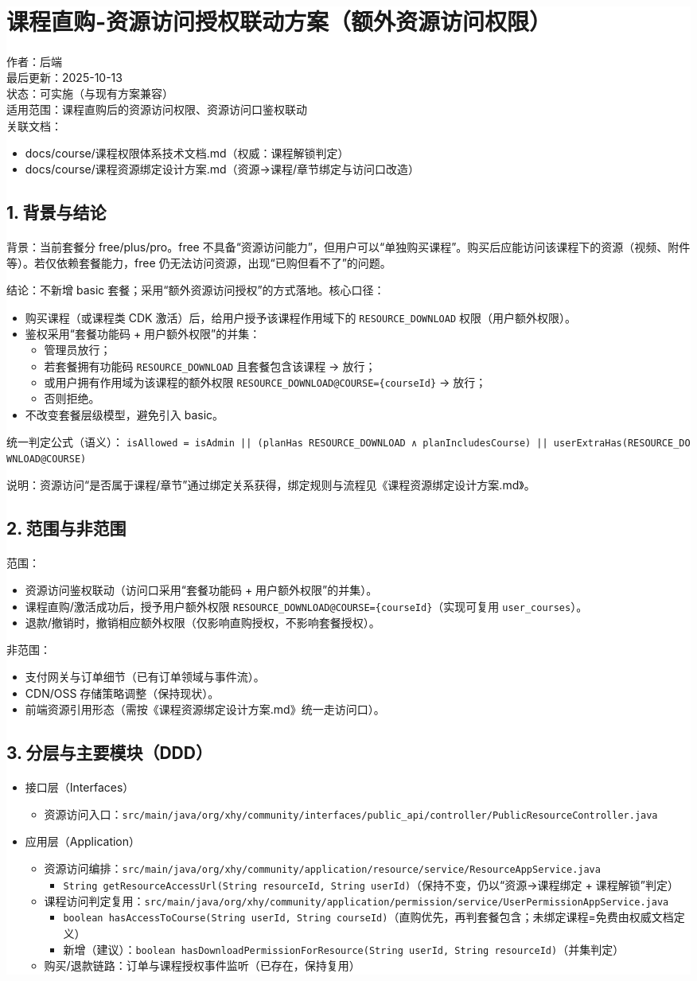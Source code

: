 # 课程直购-资源访问授权联动方案（额外资源访问权限）

作者：后端  
最后更新：2025-10-13  
状态：可实施（与现有方案兼容）  
适用范围：课程直购后的资源访问权限、资源访问口鉴权联动  
关联文档：
- docs/course/课程权限体系技术文档.md（权威：课程解锁判定）
- docs/course/课程资源绑定设计方案.md（资源→课程/章节绑定与访问口改造）

## 1. 背景与结论

背景：当前套餐分 free/plus/pro。free 不具备“资源访问能力”，但用户可以“单独购买课程”。购买后应能访问该课程下的资源（视频、附件等）。若仅依赖套餐能力，free 仍无法访问资源，出现“已购但看不了”的问题。

结论：不新增 basic 套餐；采用“额外资源访问授权”的方式落地。核心口径：
- 购买课程（或课程类 CDK 激活）后，给用户授予该课程作用域下的 `RESOURCE_DOWNLOAD` 权限（用户额外权限）。
- 鉴权采用“套餐功能码 + 用户额外权限”的并集：
  - 管理员放行；
  - 若套餐拥有功能码 `RESOURCE_DOWNLOAD` 且套餐包含该课程 → 放行；
  - 或用户拥有作用域为该课程的额外权限 `RESOURCE_DOWNLOAD@COURSE={courseId}` → 放行；
  - 否则拒绝。
- 不改变套餐层级模型，避免引入 basic。

统一判定公式（语义）：
`isAllowed = isAdmin || (planHas RESOURCE_DOWNLOAD ∧ planIncludesCourse) || userExtraHas(RESOURCE_DOWNLOAD@COURSE)`

说明：资源访问“是否属于课程/章节”通过绑定关系获得，绑定规则与流程见《课程资源绑定设计方案.md》。

## 2. 范围与非范围

范围：
- 资源访问鉴权联动（访问口采用“套餐功能码 + 用户额外权限”的并集）。
- 课程直购/激活成功后，授予用户额外权限 `RESOURCE_DOWNLOAD@COURSE={courseId}`（实现可复用 `user_courses`）。
- 退款/撤销时，撤销相应额外权限（仅影响直购授权，不影响套餐授权）。

非范围：
- 支付网关与订单细节（已有订单领域与事件流）。
- CDN/OSS 存储策略调整（保持现状）。
- 前端资源引用形态（需按《课程资源绑定设计方案.md》统一走访问口）。

## 3. 分层与主要模块（DDD）

- 接口层（Interfaces）
  - 资源访问入口：`src/main/java/org/xhy/community/interfaces/public_api/controller/PublicResourceController.java`

- 应用层（Application）
  - 资源访问编排：`src/main/java/org/xhy/community/application/resource/service/ResourceAppService.java`
    - `String getResourceAccessUrl(String resourceId, String userId)`（保持不变，仍以“资源→课程绑定 + 课程解锁”判定）
  - 课程访问判定复用：`src/main/java/org/xhy/community/application/permission/service/UserPermissionAppService.java`
    - `boolean hasAccessToCourse(String userId, String courseId)`（直购优先，再判套餐包含；未绑定课程=免费由权威文档定义）
    - 新增（建议）：`boolean hasDownloadPermissionForResource(String userId, String resourceId)`（并集判定）
  - 购买/退款链路：订单与课程授权事件监听（已存在，保持复用）
